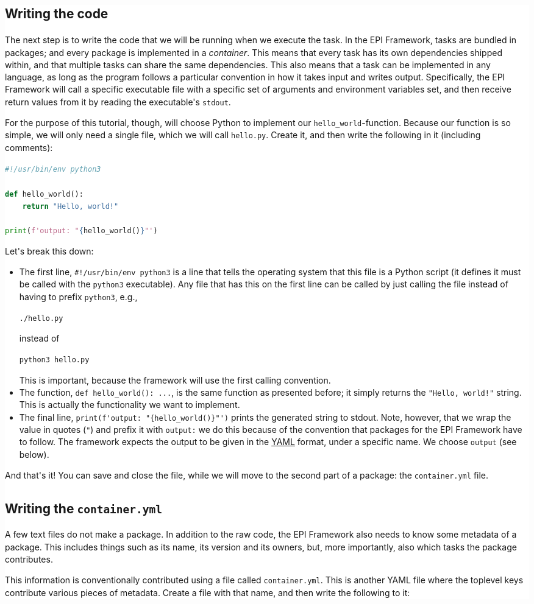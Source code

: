## Writing the code
The next step is to write the code that we will be running when we execute the task. In the EPI Framework, tasks are bundled in packages; and every package is implemented in a _container_. This means that every task has its own dependencies shipped within, and that multiple tasks can share the same dependencies. This also means that a task can be implemented in any language, as long as the program follows a particular convention in how it takes input and writes output. Specifically, the EPI Framework will call a specific executable file with a specific set of arguments and environment variables set, and then receive return values from it by reading the executable's `stdout`.

For the purpose of this tutorial, though, will choose Python to implement our `hello_world`-function. Because our function is so simple, we will only need a single file, which we will call `hello.py`. Create it, and then write the following in it (including comments):
```python
#!/usr/bin/env python3

def hello_world():
	return "Hello, world!"

print(f'output: "{hello_world()}"')
```

Let's break this down:
- The first line, `#!/usr/bin/env python3` is a line that tells the operating system that this file is a Python script (it defines it must be called with the `python3` executable). Any file that has this on the first line can be called by just calling the file instead of having to prefix `python3`, e.g.,
  ```bash
  ./hello.py
  ```
  instead of
  ```bash
  python3 hello.py
  ```
  This is important, because the framework will use the first calling convention.
- The function, `def hello_world(): ...`, is the same function as presented before; it simply returns the `"Hello, world!"` string. This is actually the functionality we want to implement.
- The final line, `print(f'output: "{hello_world()}"')` prints the generated string to stdout. Note, however, that we wrap the value in quotes (`"`) and prefix it with `output:` we do this because of the convention that packages for the EPI Framework have to follow. The framework expects the output to be given in the [YAML](https://yaml.org) format, under a specific name. We choose `output` (see below).

And that's it! You can save and close the file, while we will move to the second part of a package: the `container.yml` file.


## Writing the `container.yml`
A few text files do not make a package. In addition to the raw code, the EPI Framework also needs to know some metadata of a package. This includes things such as its name, its version and its owners, but, more importantly, also which tasks the package contributes.

This information is conventionally contributed using a file called `container.yml`. This is another YAML file where the toplevel keys contribute various pieces of metadata. Create a file with that name, and then write the following to it:
